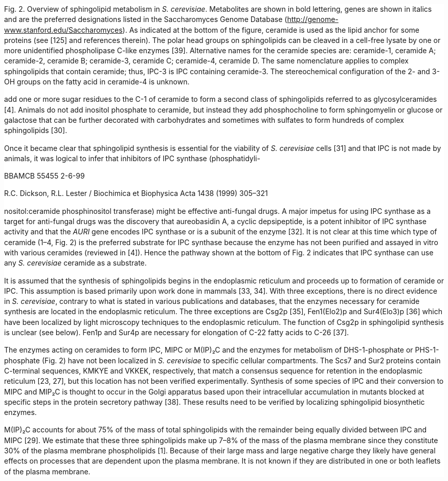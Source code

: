 Fig. 2. Overview of sphingolipid metabolism in *S. cerevisiae*. Metabolites are shown in bold lettering, genes are shown in italics and are the preferred designations listed in the Saccharomyces Genome Database (http://genome-www.stanford.edu/Saccharomyces). As indicated at the bottom of the figure, ceramide is used as the lipid anchor for some proteins (see [125] and references therein). The polar head groups on sphingolipids can be cleaved in a cell-free lysate by one or more unidentified phospholipase C-like enzymes [39]. Alternative names for the ceramide species are: ceramide-1, ceramide A; ceramide-2, ceramide B; ceramide-3, ceramide C; ceramide-4, ceramide D. The same nomenclature applies to complex sphingolipids that contain ceramide; thus, IPC-3 is IPC containing ceramide-3. The stereochemical configuration of the 2- and 3-OH groups on the fatty acid in ceramide-4 is unknown.

add one or more sugar residues to the C-1 of ceramide to form a second class of sphingolipids referred to as glycosylceramides [4]. Animals do not add inositol phosphate to ceramide, but instead they add phosphocholine to form sphingomyelin or glucose or galactose that can be further decorated with carbohydrates and sometimes with sulfates to form hundreds of complex sphingolipids [30].

Once it became clear that sphingolipid synthesis is essential for the viability of *S. cerevisiae* cells [31] and that IPC is not made by animals, it was logical to infer that inhibitors of IPC synthase (phosphatidyli-

BBAMCB 55455 2-6-99

R.C. Dickson, R.L. Lester / Biochimica et Biophysica Acta 1438 (1999) 305–321

nositol:ceramide phosphinositol transferase) might be effective anti-fungal drugs. A major impetus for using IPC synthase as a target for anti-fungal drugs was the discovery that aureobasidin A, a cyclic depsipeptide, is a potent inhibitor of IPC synthase activity and that the *AURI* gene encodes IPC synthase or is a subunit of the enzyme [32]. It is not clear at this time which type of ceramide (1–4, Fig. 2) is the preferred substrate for IPC synthase because the enzyme has not been purified and assayed in vitro with various ceramides (reviewed in [4]). Hence the pathway shown at the bottom of Fig. 2 indicates that IPC synthase can use any *S. cerevisiae* ceramide as a substrate.

It is assumed that the synthesis of sphingolipids begins in the endoplasmic reticulum and proceeds up to formation of ceramide or IPC. This assumption is based primarily upon work done in mammals [33, 34]. With three exceptions, there is no direct evidence in *S. cerevisiae*, contrary to what is stated in various publications and databases, that the enzymes necessary for ceramide synthesis are located in the endoplasmic reticulum. The three exceptions are Csg2p [35], Fen1(Elo2)p and Sur4(Elo3)p [36] which have been localized by light microscopy techniques to the endoplasmic reticulum. The function of Csg2p in sphingolipid synthesis is unclear (see below). Fen1p and Sur4p are necessary for elongation of C-22 fatty acids to C-26 [37].

The enzymes acting on ceramides to form IPC, MIPC or M(IP)₂C and the enzymes for metabolism of DHS-1-phosphate or PHS-1-phosphate (Fig. 2) have not been localized in *S. cerevisiae* to specific cellular compartments. The Scs7 and Sur2 proteins contain C-terminal sequences, KMKYE and VKKEK, respectively, that match a consensus sequence for retention in the endoplasmic reticulum [23, 27], but this location has not been verified experimentally. Synthesis of some species of IPC and their conversion to MIPC and MIP₂C is thought to occur in the Golgi apparatus based upon their intracellular accumulation in mutants blocked at specific steps in the protein secretory pathway [38]. These results need to be verified by localizing sphingolipid biosynthetic enzymes.

M(IP)₂C accounts for about 75% of the mass of total sphingolipids with the remainder being equally divided between IPC and MIPC [29]. We estimate that these three sphingolipids make up 7–8% of the mass of the plasma membrane since they constitute 30% of the plasma membrane phospholipids [1]. Because of their large mass and large negative charge they likely have general effects on processes that are dependent upon the plasma membrane. It is not known if they are distributed in one or both leaflets of the plasma membrane.
